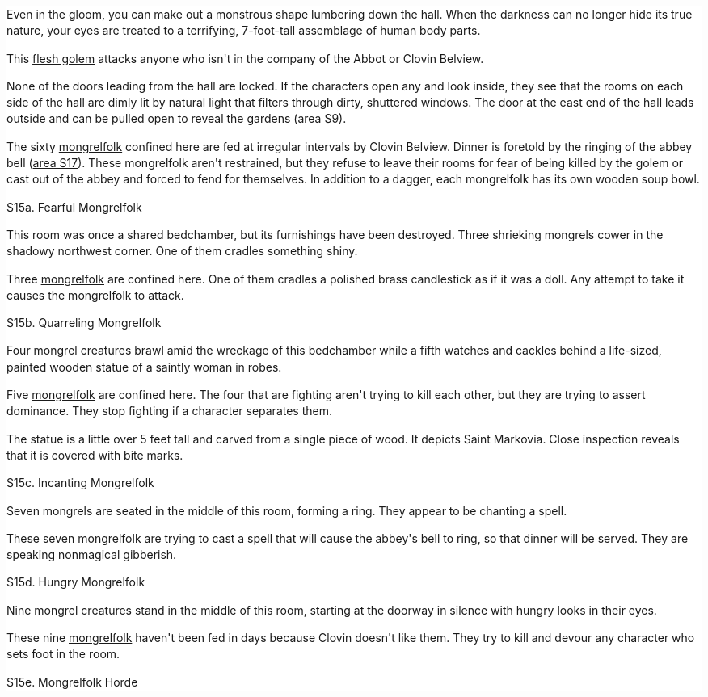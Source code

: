 Even in the gloom, you can make out a monstrous shape lumbering down the hall. When the darkness can no longer hide its true nature, your eyes are treated to a terrifying, 7-foot-tall assemblage of human body parts.

This [flesh golem](https://longo.com.br/5e/bestiary.html#flesh%20golem_mm) attacks anyone who isn't in the company of the Abbot or Clovin Belview.

None of the doors leading from the hall are locked. If the characters open any and look inside, they see that the rooms on each side of the hall are dimly lit by natural light that filters through dirty, shuttered windows. The door at the east end of the hall leads outside and can be pulled open to reveal the gardens ([area S9](https://longo.com.br/5e/adventure.html#CoS,8,s9.%20gardens)).

The sixty [mongrelfolk](https://longo.com.br/5e/bestiary.html#mongrelfolk_cos) confined here are fed at irregular intervals by Clovin Belview. Dinner is foretold by the ringing of the abbey bell ([area S17](https://longo.com.br/5e/adventure.html#CoS,8,s17.%20loft%20and%20belfry)). These mongrelfolk aren't restrained, but they refuse to leave their rooms for fear of being killed by the golem or cast out of the abbey and forced to fend for themselves. In addition to a dagger, each mongrelfolk has its own wooden soup bowl.

S15a. Fearful Mongrelfolk

This room was once a shared bedchamber, but its furnishings have been destroyed. Three shrieking mongrels cower in the shadowy northwest corner. One of them cradles something shiny.

Three [mongrelfolk](https://longo.com.br/5e/bestiary.html#mongrelfolk_cos) are confined here. One of them cradles a polished brass candlestick as if it was a doll. Any attempt to take it causes the mongrelfolk to attack.

S15b. Quarreling Mongrelfolk

Four mongrel creatures brawl amid the wreckage of this bedchamber while a fifth watches and cackles behind a life-sized, painted wooden statue of a saintly woman in robes.

Five [mongrelfolk](https://longo.com.br/5e/bestiary.html#mongrelfolk_cos) are confined here. The four that are fighting aren't trying to kill each other, but they are trying to assert dominance. They stop fighting if a character separates them.

The statue is a little over 5 feet tall and carved from a single piece of wood. It depicts Saint Markovia. Close inspection reveals that it is covered with bite marks.

S15c. Incanting Mongrelfolk

Seven mongrels are seated in the middle of this room, forming a ring. They appear to be chanting a spell.

These seven [mongrelfolk](https://longo.com.br/5e/bestiary.html#mongrelfolk_cos) are trying to cast a spell that will cause the abbey's bell to ring, so that dinner will be served. They are speaking nonmagical gibberish.

S15d. Hungry Mongrelfolk

Nine mongrel creatures stand in the middle of this room, starting at the doorway in silence with hungry looks in their eyes.

These nine [mongrelfolk](https://longo.com.br/5e/bestiary.html#mongrelfolk_cos) haven't been fed in days because Clovin doesn't like them. They try to kill and devour any character who sets foot in the room.

S15e. Mongrelfolk Horde
